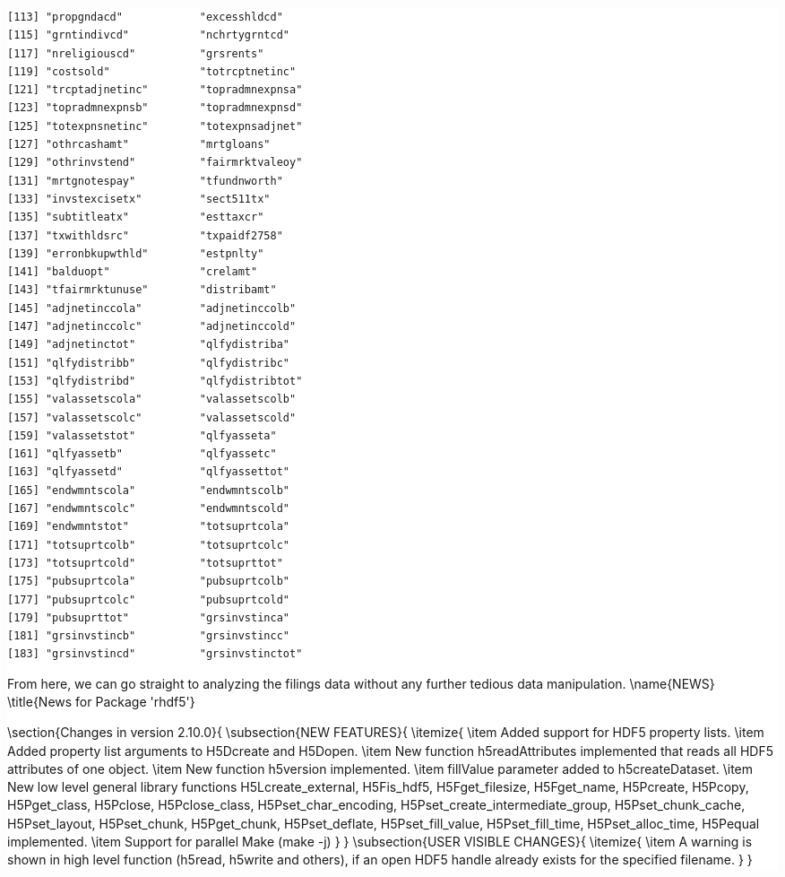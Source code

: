 ```
[113] "propgndacd"            "excesshldcd"          
[115] "grntindivcd"           "nchrtygrntcd"         
[117] "nreligiouscd"          "grsrents"             
[119] "costsold"              "totrcptnetinc"        
[121] "trcptadjnetinc"        "topradmnexpnsa"       
[123] "topradmnexpnsb"        "topradmnexpnsd"       
[125] "totexpnsnetinc"        "totexpnsadjnet"       
[127] "othrcashamt"           "mrtgloans"            
[129] "othrinvstend"          "fairmrktvaleoy"       
[131] "mrtgnotespay"          "tfundnworth"          
[133] "invstexcisetx"         "sect511tx"            
[135] "subtitleatx"           "esttaxcr"             
[137] "txwithldsrc"           "txpaidf2758"          
[139] "erronbkupwthld"        "estpnlty"             
[141] "balduopt"              "crelamt"              
[143] "tfairmrktunuse"        "distribamt"           
[145] "adjnetinccola"         "adjnetinccolb"        
[147] "adjnetinccolc"         "adjnetinccold"        
[149] "adjnetinctot"          "qlfydistriba"         
[151] "qlfydistribb"          "qlfydistribc"         
[153] "qlfydistribd"          "qlfydistribtot"       
[155] "valassetscola"         "valassetscolb"        
[157] "valassetscolc"         "valassetscold"        
[159] "valassetstot"          "qlfyasseta"           
[161] "qlfyassetb"            "qlfyassetc"           
[163] "qlfyassetd"            "qlfyassettot"         
[165] "endwmntscola"          "endwmntscolb"         
[167] "endwmntscolc"          "endwmntscold"         
[169] "endwmntstot"           "totsuprtcola"         
[171] "totsuprtcolb"          "totsuprtcolc"         
[173] "totsuprtcold"          "totsuprttot"          
[175] "pubsuprtcola"          "pubsuprtcolb"         
[177] "pubsuprtcolc"          "pubsuprtcold"         
[179] "pubsuprttot"           "grsinvstinca"         
[181] "grsinvstincb"          "grsinvstincc"         
[183] "grsinvstincd"          "grsinvstinctot"       
```

From here, we can go straight to analyzing the filings data without any further tedious data manipulation.
\name{NEWS}
\title{News for Package 'rhdf5'}

\section{Changes in version 2.10.0}{
  \subsection{NEW FEATURES}{
    \itemize{
      \item Added support for HDF5 property lists.
      \item Added property list arguments to H5Dcreate and H5Dopen.
      \item New function h5readAttributes implemented that reads all HDF5 attributes of one object.
      \item New function h5version implemented.
      \item fillValue parameter added to h5createDataset.
      \item New low level general library functions H5Lcreate_external, H5Fis_hdf5, H5Fget_filesize, H5Fget_name, H5Pcreate, H5Pcopy, H5Pget_class, H5Pclose, H5Pclose_class, H5Pset_char_encoding, H5Pset_create_intermediate_group, H5Pset_chunk_cache, H5Pset_layout, H5Pset_chunk, H5Pget_chunk, H5Pset_deflate, H5Pset_fill_value, H5Pset_fill_time, H5Pset_alloc_time, H5Pequal implemented.
      \item Support for parallel Make (make -j)
    }
  }
  \subsection{USER VISIBLE CHANGES}{
    \itemize{
      \item A warning is shown in high level function (h5read, h5write and others), if an open HDF5 handle already exists for the specified filename.
    }
  }